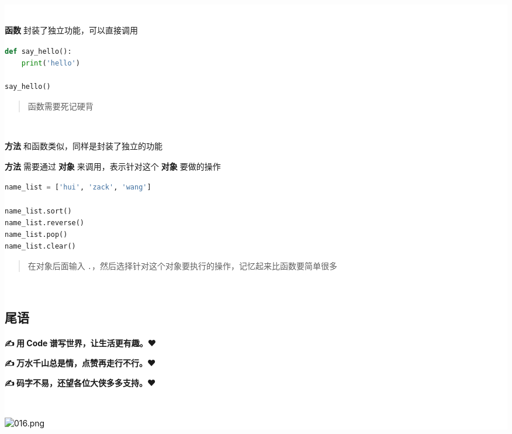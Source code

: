 <br/>

**函数** 封装了独立功能，可以直接调用

```python
def say_hello():
    print('hello')
    
say_hello()

```

> 函数需要死记硬背

<br/>

**方法** 和函数类似，同样是封装了独立的功能

**方法** 需要通过 **对象** 来调用，表示针对这个 **对象** 要做的操作

```python
name_list = ['hui', 'zack', 'wang']

name_list.sort()
name_list.reverse()
name_list.pop()
name_list.clear()
```

> 在对象后面输入 `.`，然后选择针对这个对象要执行的操作，记忆起来比函数要简单很多

 <br/>

## 尾语

**✍ 用  Code 谱写世界，让生活更有趣。❤️**

**✍ 万水千山总是情，点赞再走行不行。❤️**

**✍ 码字不易，还望各位大侠多多支持。❤️**

<br/>

![016.png](https://p3-juejin.byteimg.com/tos-cn-i-k3u1fbpfcp/11b909e194ca4653950c7e0f646d0878~tplv-k3u1fbpfcp-watermark.image)